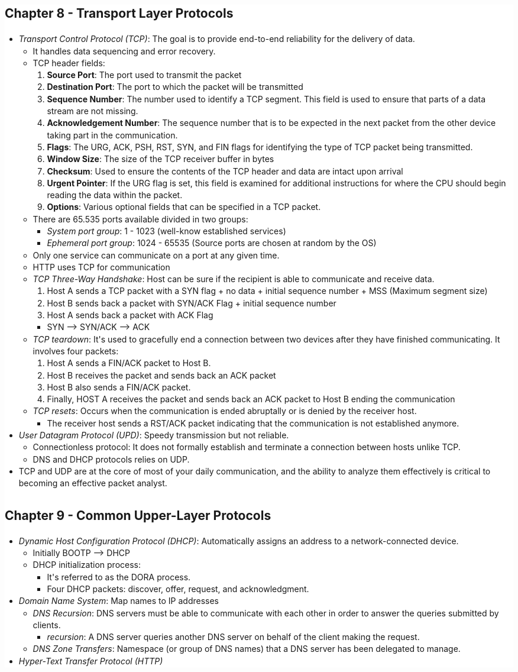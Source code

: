 ## Chapter 8 - Transport Layer Protocols
- *Transport Control Protocol (TCP)*: The goal is to provide end-to-end reliability for the delivery of data.
    - It handles data sequencing and error recovery.
    - TCP header fields:
        1) **Source Port**: The port used to transmit the packet
        2) **Destination Port**: The port to which the packet will be transmitted
        3) **Sequence Number**: The number used to identify a TCP segment. This field is used to ensure that parts of a data stream are not missing.
        4) **Acknowledgement Number**: The sequence number that is to be expected in the next packet from the other device taking part in the communication.
        5) **Flags**: The URG, ACK, PSH, RST, SYN, and FIN flags for identifying the type of TCP packet being transmitted.
        6) **Window Size**: The size of the TCP receiver buffer in bytes
        7) **Checksum**: Used to ensure the contents of the TCP header and data are intact upon arrival
        8) **Urgent Pointer**: If the URG flag is set, this field is examined for additional instructions for where the CPU should begin reading the data within the packet.
        9) **Options**: Various optional fields that can be specified in a TCP packet.
    - There are 65.535 ports available divided in two groups:
        - *System port group*: 1 - 1023 (well-know established services)
        - *Ephemeral port group*: 1024 - 65535 (Source ports are chosen at random by the OS)
    - Only one service can communicate on a port at any given time.
    - HTTP uses TCP for communication
    - *TCP Three-Way Handshake*: Host can be sure if the recipient is able to communicate and receive data.
        1) Host A sends a TCP packet with a SYN flag + no data + initial sequence number  + MSS (Maximum segment size)
        2) Host B sends back a packet with SYN/ACK Flag + initial sequence number
        3) Host A sends back a packet with ACK Flag
        - SYN --> SYN/ACK --> ACK
    - *TCP teardown*: It's used to gracefully end a connection between two devices after they have finished communicating. It involves four packets:
        1) Host A sends a FIN/ACK packet to Host B.
        2) Host B receives the packet and sends back an ACK packet 
        3) Host B also sends a FIN/ACK packet.
        3) Finally, HOST A receives the packet and sends back an ACK packet to Host B ending the communication
    - *TCP resets*: Occurs when the communication is ended abruptally or is denied by the receiver host.
        - The receiver host sends a RST/ACK packet indicating that the communication is not established anymore.
- *User Datagram Protocol (UPD)*: Speedy transmission but not reliable.
    - Connectionless protocol: It does not formally establish and terminate a connection between hosts unlike TCP.
    - DNS and DHCP protocols relies on UDP.
- TCP and UDP are at the core of most of your daily communication, and the ability to analyze them effectively is critical to becoming an effective packet analyst.

## Chapter 9 - Common Upper-Layer Protocols
- *Dynamic Host Configuration Protocol (DHCP)*: Automatically assigns an address to a network-connected device.
    - Initially BOOTP --> DHCP
    - DHCP initialization process:
        - It's referred to as the DORA process.
        - Four DHCP packets: discover, offer, request, and acknowledgment.
- *Domain Name System*: Map names to IP addresses
    - *DNS Recursion*: DNS servers must be able to communicate with each other in order to answer the queries submitted by clients.
        - *recursion*: A DNS server queries another DNS server on behalf of the client making the request.
    - *DNS Zone Transfers*: Namespace (or group of DNS names) that a DNS server has been delegated to manage.
- *Hyper-Text Transfer Protocol (HTTP)*